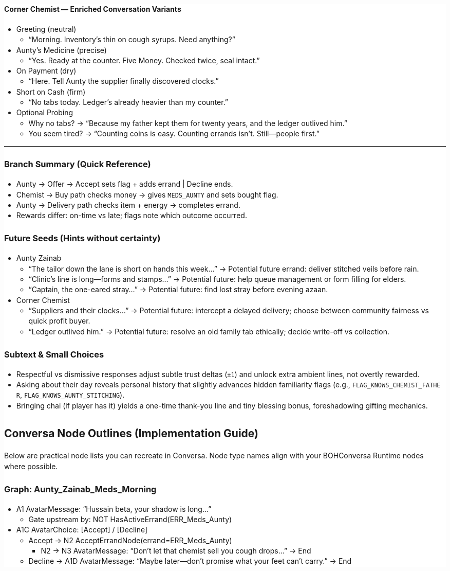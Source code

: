 #### Corner Chemist — Enriched Conversation Variants
- Greeting (neutral)
  - “Morning. Inventory’s thin on cough syrups. Need anything?”
- Aunty’s Medicine (precise)
  - “Yes. Ready at the counter. Five Money. Checked twice, seal intact.”
- On Payment (dry)
  - “Here. Tell Aunty the supplier finally discovered clocks.”
- Short on Cash (firm)
  - “No tabs today. Ledger’s already heavier than my counter.”
- Optional Probing
  - Why no tabs? → “Because my father kept them for twenty years, and the ledger outlived him.”
  - You seem tired? → “Counting coins is easy. Counting errands isn’t. Still—people first.”

---

### Branch Summary (Quick Reference)
- Aunty → Offer → Accept sets flag + adds errand | Decline ends.
- Chemist → Buy path checks money → gives `MEDS_AUNTY` and sets bought flag.
- Aunty → Delivery path checks item + energy → completes errand.
- Rewards differ: on-time vs late; flags note which outcome occurred.

### Future Seeds (Hints without certainty)
- Aunty Zainab
  - “The tailor down the lane is short on hands this week…” → Potential future errand: deliver stitched veils before rain.
  - “Clinic’s line is long—forms and stamps…” → Potential future: help queue management or form filling for elders.
  - “Captain, the one-eared stray…” → Potential future: find lost stray before evening azaan.
- Corner Chemist
  - “Suppliers and their clocks…” → Potential future: intercept a delayed delivery; choose between community fairness vs quick profit buyer.
  - “Ledger outlived him.” → Potential future: resolve an old family tab ethically; decide write-off vs collection.

### Subtext & Small Choices
- Respectful vs dismissive responses adjust subtle trust deltas (`±1`) and unlock extra ambient lines, not overtly rewarded.
- Asking about their day reveals personal history that slightly advances hidden familiarity flags (e.g., `FLAG_KNOWS_CHEMIST_FATHER`, `FLAG_KNOWS_AUNTY_STITCHING`).
- Bringing chai (if player has it) yields a one-time thank-you line and tiny blessing bonus, foreshadowing gifting mechanics.

## Conversa Node Outlines (Implementation Guide)

Below are practical node lists you can recreate in Conversa. Node type names align with your BOHConversa Runtime nodes where possible.

### Graph: Aunty_Zainab_Meds_Morning
- A1 AvatarMessage: “Hussain beta, your shadow is long…”
  - Gate upstream by: NOT HasActiveErrand(ERR_Meds_Aunty)
- A1C AvatarChoice: [Accept] / [Decline]
  - Accept → N2 AcceptErrandNode(errand=ERR_Meds_Aunty)
    - N2 → N3 AvatarMessage: “Don’t let that chemist sell you cough drops…” → End
  - Decline → A1D AvatarMessage: “Maybe later—don’t promise what your feet can’t carry.” → End
